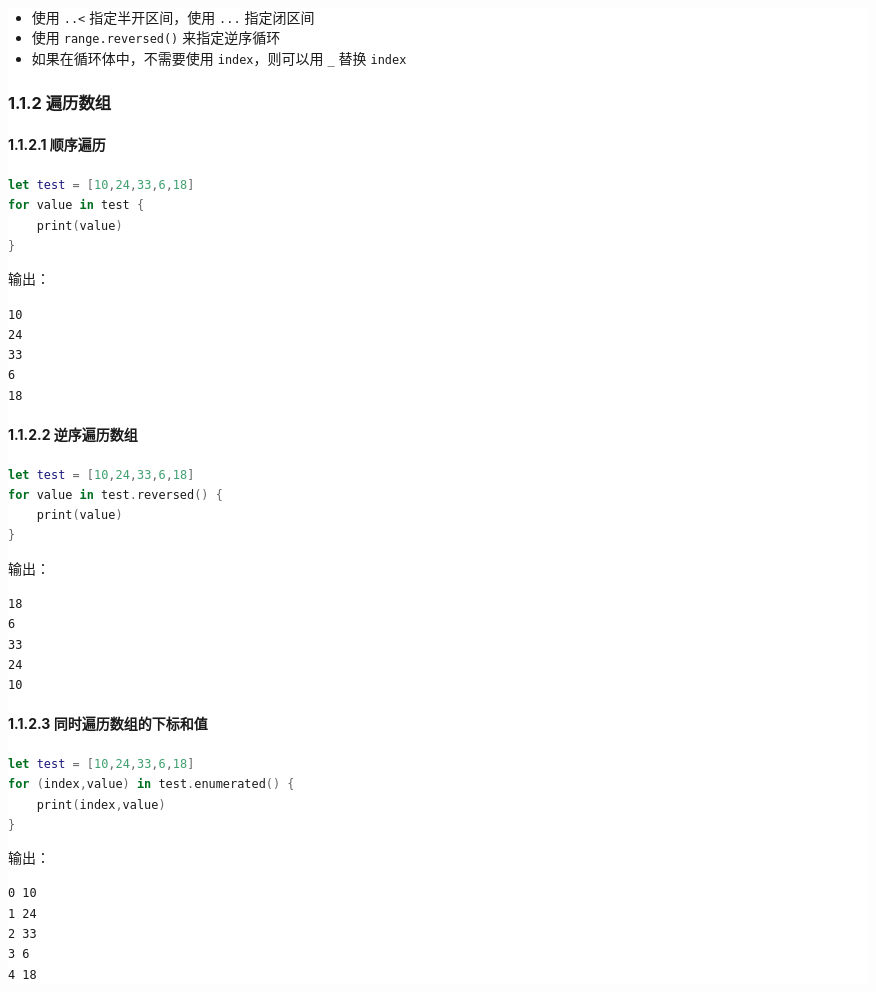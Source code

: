 * 使用 `..<` 指定半开区间，使用 `...` 指定闭区间
* 使用 `range.reversed()` 来指定逆序循环
* 如果在循环体中，不需要使用 `index`，则可以用 `_` 替换 `index`

### 1.1.2 遍历数组

#### 1.1.2.1 顺序遍历

```swift
let test = [10,24,33,6,18]
for value in test {
    print(value)
}
```

输出：

```
10
24
33
6
18
```

#### 1.1.2.2 逆序遍历数组

```swift
let test = [10,24,33,6,18]
for value in test.reversed() {
    print(value)
}
```

输出：

```
18
6
33
24
10
```

#### 1.1.2.3 同时遍历数组的下标和值

```swift
let test = [10,24,33,6,18]
for (index,value) in test.enumerated() {
    print(index,value)
}
```

输出：

```
0 10
1 24
2 33
3 6
4 18
```
